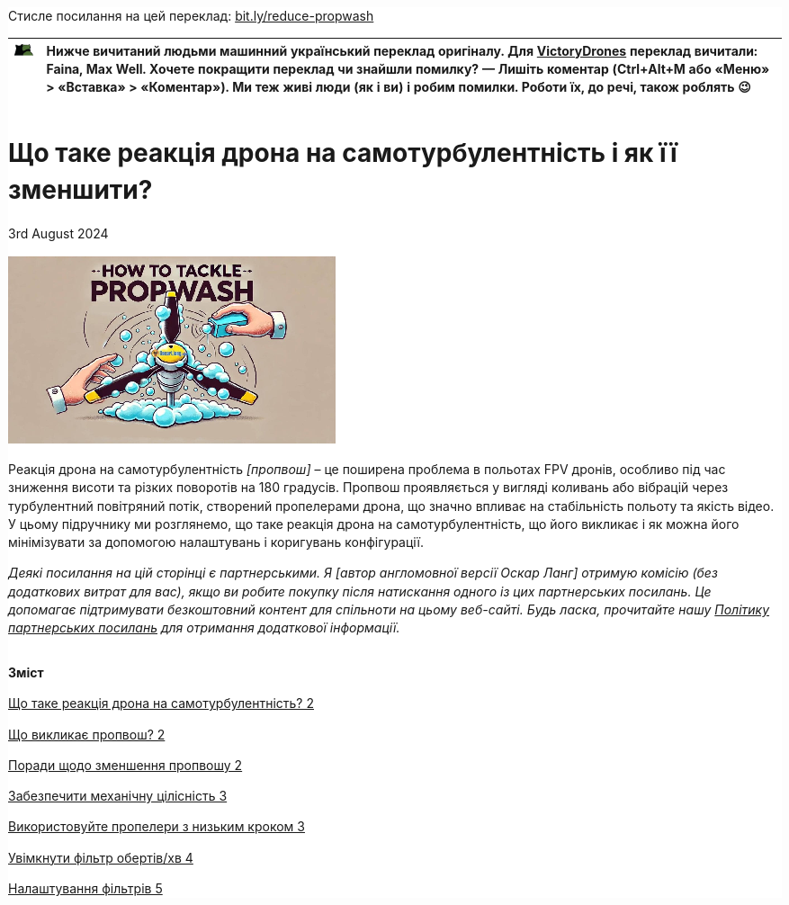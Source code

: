 Стисле посилання на цей переклад: [bit.ly/reduce-propwash](http://bit.ly/reduce-propwash)

| ![](./img/Whats_Propwash_in_FPV_Drone_Flying_and_How_to_Eliminate_It_image_1.png) | Нижче вичитаний людьми машинний український переклад оригіналу. Для [VictoryDrones](https://www.victory-drones.com/) переклад вичитали: Faina, Max Well. Хочете покращити переклад чи знайшли помилку? — Лишіть коментар (Ctrl+Alt+M або «Меню» \> «Вставка» \> «Коментар»). Ми теж живі люди (як і ви) і робим помилки. Роботи їх, до речі, також роблять 😉 |
| :---- | :---- |

# **Що таке реакція дрона на самотурбулентність і як її зменшити?** 

3rd August 2024

![Propwashfpv Drone Tri Blade](./img/Whats_Propwash_in_FPV_Drone_Flying_and_How_to_Eliminate_It_image_2.png)

Pеакція дрона на самотурбулентність *\[пропвош\]* – це поширена проблема в польотах FPV дронів, особливо під час зниження висоти та різких поворотів на 180 градусів. Пропвош проявляється у вигляді коливань або вібрацій через турбулентний повітряний потік, створений пропелерами дрона, що значно впливає на стабільність польоту та якість відео. У цьому підручнику ми розглянемо, що таке реакція дрона на самотурбулентність, що його викликає і як можна його мінімізувати за допомогою налаштувань і коригувань конфігурації.

*Деякі посилання на цій сторінці є партнерськими. Я \[автор англомовної версії Оскар Ланг\] отримую комісію (без додаткових витрат для вас), якщо ви робите покупку після натискання одного із цих партнерських посилань. Це допомагає підтримувати безкоштовний контент для спільноти на цьому веб\-сайті. Будь ласка, прочитайте нашу [Політику партнерських посилань](https://oscarliang.com/affiliate-program-policy/) для отримання додаткової інформації.*

## 

## 

**Зміст**

[Що таке реакція дрона на самотурбулентність?	2](#що-таке-реакція-дрона-на-самотурбулентність?)

[Що викликає пропвош?	2](#що-викликає-пропвош?)

[Поради щодо зменшення пропвошу	2](#поради-щодо-зменшення-пропвошу)

[Забезпечити механічну цілісність	3](#забезпечити-механічну-цілісність)

[Використовуйте пропелери з низьким кроком	3](#використовуйте-пропелери-з-низьким-кроком)

[Увімкнути фільтр обертів/хв	4](#увімкнути-фільтр-обертів/хв)

[Налаштування фільтрів	5](#налаштування-фільтрів)


[image1]: ![](./img/Whats_Propwash_in_FPV_Drone_Flying_and_How_to_Eliminate_It_image_1.png)
[image2]: ![](./img/Whats_Propwash_in_FPV_Drone_Flying_and_How_to_Eliminate_It_image_2.png)
[image3]: ![](./img/Whats_Propwash_in_FPV_Drone_Flying_and_How_to_Eliminate_It_image_3.png)
[image4]: ![](./img/Whats_Propwash_in_FPV_Drone_Flying_and_How_to_Eliminate_It_image_4.png)
[image5]: ![](./img/Whats_Propwash_in_FPV_Drone_Flying_and_How_to_Eliminate_It_image_5.png)
[image6]: ![](./img/Whats_Propwash_in_FPV_Drone_Flying_and_How_to_Eliminate_It_image_6.png)
[image7]: ![](./img/Whats_Propwash_in_FPV_Drone_Flying_and_How_to_Eliminate_It_image_7.png)
[image8]: ![](./img/Whats_Propwash_in_FPV_Drone_Flying_and_How_to_Eliminate_It_image_8.png)
[image9]: ![](./img/Whats_Propwash_in_FPV_Drone_Flying_and_How_to_Eliminate_It_image_9.png)
[image10]: ![](./img/Whats_Propwash_in_FPV_Drone_Flying_and_How_to_Eliminate_It_image_10.png)
[image11]: ![](./img/Whats_Propwash_in_FPV_Drone_Flying_and_How_to_Eliminate_It_image_11.png)
